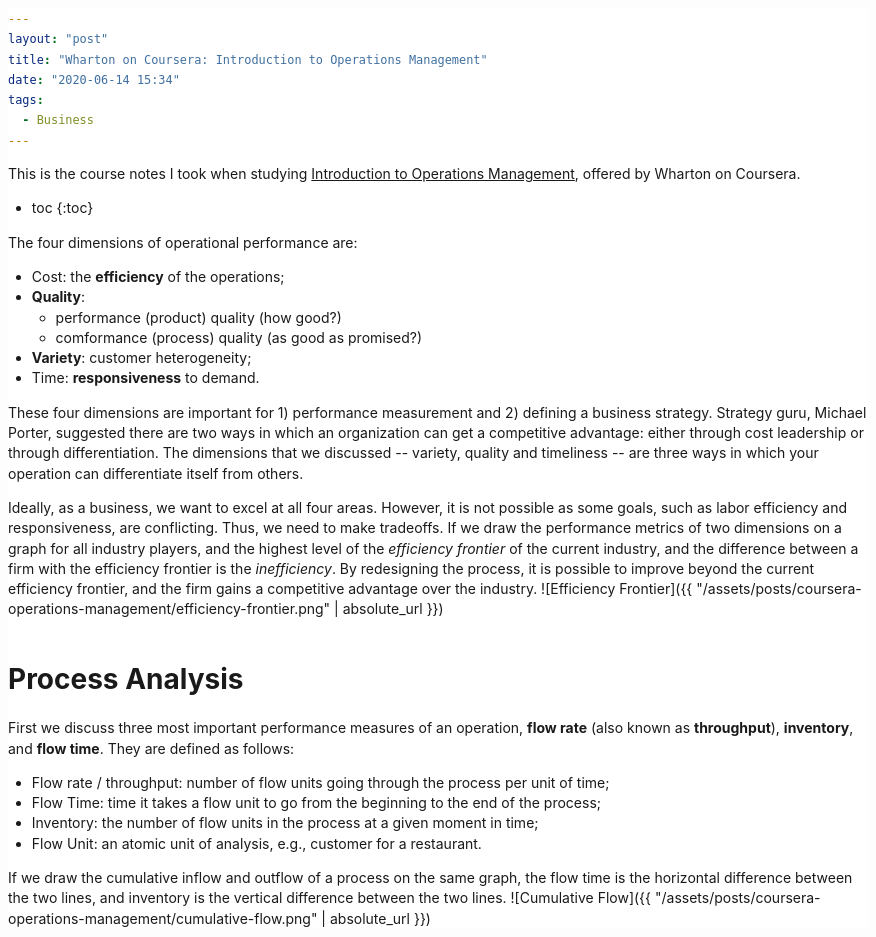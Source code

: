 ```yaml
---
layout: "post"
title: "Wharton on Coursera: Introduction to Operations Management"
date: "2020-06-14 15:34"
tags:
  - Business
---
```


This is the course notes I took when studying [Introduction to Operations Management](https://www.coursera.org/learn/wharton-operations/), offered by Wharton on Coursera.

* toc
{:toc}

The four dimensions of operational performance are:
* Cost: the **efficiency** of the operations;
* **Quality**:
  * performance (product) quality (how good?)
  * comformance (process) quality (as good as promised?)
* **Variety**: customer heterogeneity;
* Time: **responsiveness** to demand.

These four dimensions are important for 1) performance measurement and 2) defining a business strategy. Strategy guru, Michael Porter, suggested there are two ways in which an organization can get a competitive advantage: either through cost leadership or through differentiation. The dimensions that we discussed -- variety, quality and timeliness -- are three ways in which your operation can differentiate itself from others.

Ideally, as a business, we want to excel at all four areas. However, it is not possible as some goals, such as labor efficiency and responsiveness, are conflicting. Thus, we need to make tradeoffs. If we draw the performance metrics of two dimensions on a graph for all industry players, and the highest level of the *efficiency frontier* of the current industry, and the difference between a firm with the efficiency frontier is the *inefficiency*. By redesigning the process, it is possible to improve beyond the current efficiency frontier, and the firm gains a competitive advantage over the industry.
![Efficiency Frontier]({{ "/assets/posts/coursera-operations-management/efficiency-frontier.png" | absolute_url }})

# Process Analysis
First we discuss three most important performance measures of an operation, **flow rate** (also known as **throughput**), **inventory**, and **flow time**. They are defined as follows:

* Flow rate / throughput: number of flow units going through the process per unit of time;
* Flow Time: time it takes a flow unit to go from the beginning to the end of the process;
* Inventory: the number of flow units in the process at a given moment in time;
* Flow Unit: an atomic unit of analysis, e.g., customer for a restaurant.

If we draw the cumulative inflow and outflow of a process on the same graph, the flow time is the horizontal difference between the two lines, and inventory is the vertical difference between the two lines.
![Cumulative Flow]({{ "/assets/posts/coursera-operations-management/cumulative-flow.png" | absolute_url }})
